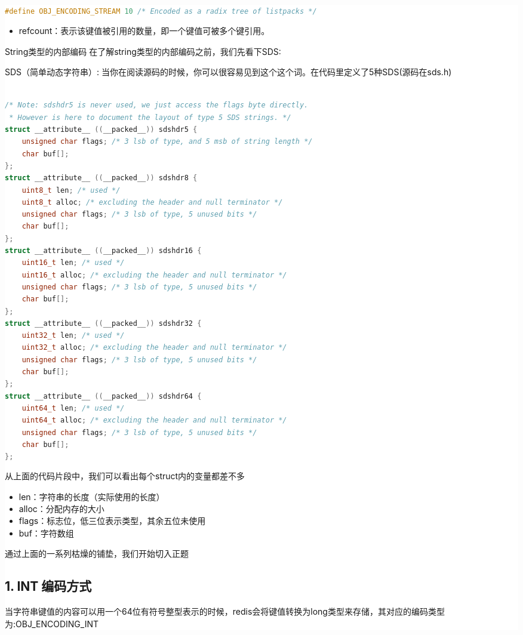 ```c
#define OBJ_ENCODING_STREAM 10 /* Encoded as a radix tree of listpacks */
```
- refcount：表示该键值被引用的数量，即一个键值可被多个键引用。

String类型的内部编码
在了解string类型的内部编码之前，我们先看下SDS:

SDS（简单动态字符串）: 当你在阅读源码的时候，你可以很容易见到这个这个词。在代码里定义了5种SDS(源码在sds.h)
```c

/* Note: sdshdr5 is never used, we just access the flags byte directly.
 * However is here to document the layout of type 5 SDS strings. */
struct __attribute__ ((__packed__)) sdshdr5 {
    unsigned char flags; /* 3 lsb of type, and 5 msb of string length */
    char buf[];
};
struct __attribute__ ((__packed__)) sdshdr8 {
    uint8_t len; /* used */
    uint8_t alloc; /* excluding the header and null terminator */
    unsigned char flags; /* 3 lsb of type, 5 unused bits */
    char buf[];
};
struct __attribute__ ((__packed__)) sdshdr16 {
    uint16_t len; /* used */
    uint16_t alloc; /* excluding the header and null terminator */
    unsigned char flags; /* 3 lsb of type, 5 unused bits */
    char buf[];
};
struct __attribute__ ((__packed__)) sdshdr32 {
    uint32_t len; /* used */
    uint32_t alloc; /* excluding the header and null terminator */
    unsigned char flags; /* 3 lsb of type, 5 unused bits */
    char buf[];
};
struct __attribute__ ((__packed__)) sdshdr64 {
    uint64_t len; /* used */
    uint64_t alloc; /* excluding the header and null terminator */
    unsigned char flags; /* 3 lsb of type, 5 unused bits */
    char buf[];
};
```
从上面的代码片段中，我们可以看出每个struct内的变量都差不多
- len：字符串的长度（实际使用的长度）
- alloc：分配内存的大小
- flags：标志位，低三位表示类型，其余五位未使用
- buf：字符数组


通过上面的一系列枯燥的铺垫，我们开始切入正题

## 1. INT 编码方式
当字符串键值的内容可以用一个64位有符号整型表示的时候，redis会将键值转换为long类型来存储，其对应的编码类型为:OBJ_ENCODING_INT

